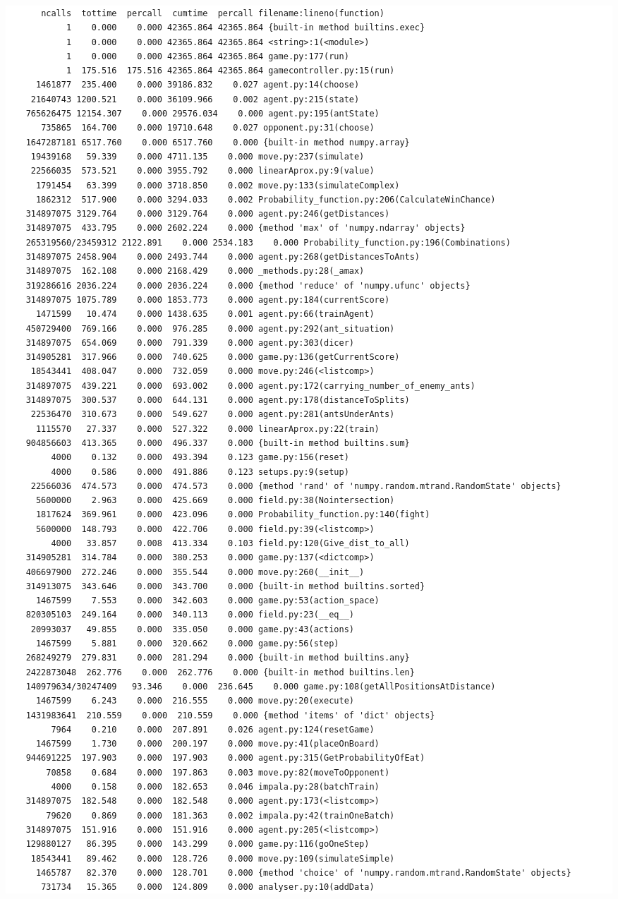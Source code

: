            ncalls  tottime  percall  cumtime  percall filename:lineno(function)
                1    0.000    0.000 42365.864 42365.864 {built-in method builtins.exec}
                1    0.000    0.000 42365.864 42365.864 <string>:1(<module>)
                1    0.000    0.000 42365.864 42365.864 game.py:177(run)
                1  175.516  175.516 42365.864 42365.864 gamecontroller.py:15(run)
          1461877  235.400    0.000 39186.832    0.027 agent.py:14(choose)
         21640743 1200.521    0.000 36109.966    0.002 agent.py:215(state)
        765626475 12154.307    0.000 29576.034    0.000 agent.py:195(antState)
           735865  164.700    0.000 19710.648    0.027 opponent.py:31(choose)
        1647287181 6517.760    0.000 6517.760    0.000 {built-in method numpy.array}
         19439168   59.339    0.000 4711.135    0.000 move.py:237(simulate)
         22566035  573.521    0.000 3955.792    0.000 linearAprox.py:9(value)
          1791454   63.399    0.000 3718.850    0.002 move.py:133(simulateComplex)
          1862312  517.900    0.000 3294.033    0.002 Probability_function.py:206(CalculateWinChance)
        314897075 3129.764    0.000 3129.764    0.000 agent.py:246(getDistances)
        314897075  433.795    0.000 2602.224    0.000 {method 'max' of 'numpy.ndarray' objects}
        265319560/23459312 2122.891    0.000 2534.183    0.000 Probability_function.py:196(Combinations)
        314897075 2458.904    0.000 2493.744    0.000 agent.py:268(getDistancesToAnts)
        314897075  162.108    0.000 2168.429    0.000 _methods.py:28(_amax)
        319286616 2036.224    0.000 2036.224    0.000 {method 'reduce' of 'numpy.ufunc' objects}
        314897075 1075.789    0.000 1853.773    0.000 agent.py:184(currentScore)
          1471599   10.474    0.000 1438.635    0.001 agent.py:66(trainAgent)
        450729400  769.166    0.000  976.285    0.000 agent.py:292(ant_situation)
        314897075  654.069    0.000  791.339    0.000 agent.py:303(dicer)
        314905281  317.966    0.000  740.625    0.000 game.py:136(getCurrentScore)
         18543441  408.047    0.000  732.059    0.000 move.py:246(<listcomp>)
        314897075  439.221    0.000  693.002    0.000 agent.py:172(carrying_number_of_enemy_ants)
        314897075  300.537    0.000  644.131    0.000 agent.py:178(distanceToSplits)
         22536470  310.673    0.000  549.627    0.000 agent.py:281(antsUnderAnts)
          1115570   27.337    0.000  527.322    0.000 linearAprox.py:22(train)
        904856603  413.365    0.000  496.337    0.000 {built-in method builtins.sum}
             4000    0.132    0.000  493.394    0.123 game.py:156(reset)
             4000    0.586    0.000  491.886    0.123 setups.py:9(setup)
         22566036  474.573    0.000  474.573    0.000 {method 'rand' of 'numpy.random.mtrand.RandomState' objects}
          5600000    2.963    0.000  425.669    0.000 field.py:38(Nointersection)
          1817624  369.961    0.000  423.096    0.000 Probability_function.py:140(fight)
          5600000  148.793    0.000  422.706    0.000 field.py:39(<listcomp>)
             4000   33.857    0.008  413.334    0.103 field.py:120(Give_dist_to_all)
        314905281  314.784    0.000  380.253    0.000 game.py:137(<dictcomp>)
        406697900  272.246    0.000  355.544    0.000 move.py:260(__init__)
        314913075  343.646    0.000  343.700    0.000 {built-in method builtins.sorted}
          1467599    7.553    0.000  342.603    0.000 game.py:53(action_space)
        820305103  249.164    0.000  340.113    0.000 field.py:23(__eq__)
         20993037   49.855    0.000  335.050    0.000 game.py:43(actions)
          1467599    5.881    0.000  320.662    0.000 game.py:56(step)
        268249279  279.831    0.000  281.294    0.000 {built-in method builtins.any}
        2422873048  262.776    0.000  262.776    0.000 {built-in method builtins.len}
        140979634/30247409   93.346    0.000  236.645    0.000 game.py:108(getAllPositionsAtDistance)
          1467599    6.243    0.000  216.555    0.000 move.py:20(execute)
        1431983641  210.559    0.000  210.559    0.000 {method 'items' of 'dict' objects}
             7964    0.210    0.000  207.891    0.026 agent.py:124(resetGame)
          1467599    1.730    0.000  200.197    0.000 move.py:41(placeOnBoard)
        944691225  197.903    0.000  197.903    0.000 agent.py:315(GetProbabilityOfEat)
            70858    0.684    0.000  197.863    0.003 move.py:82(moveToOpponent)
             4000    0.158    0.000  182.653    0.046 impala.py:28(batchTrain)
        314897075  182.548    0.000  182.548    0.000 agent.py:173(<listcomp>)
            79620    0.869    0.000  181.363    0.002 impala.py:42(trainOneBatch)
        314897075  151.916    0.000  151.916    0.000 agent.py:205(<listcomp>)
        129880127   86.395    0.000  143.299    0.000 game.py:116(goOneStep)
         18543441   89.462    0.000  128.726    0.000 move.py:109(simulateSimple)
          1465787   82.370    0.000  128.701    0.000 {method 'choice' of 'numpy.random.mtrand.RandomState' objects}
           731734   15.365    0.000  124.809    0.000 analyser.py:10(addData)